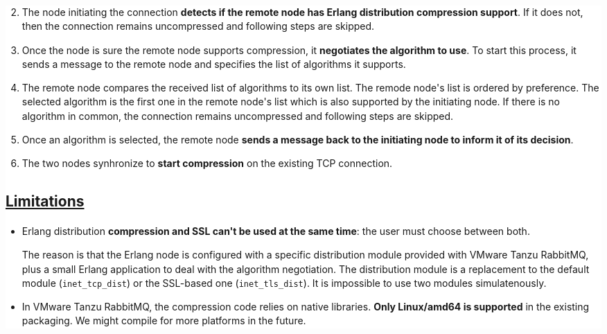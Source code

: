 2. The node initiating the connection **detects if the remote node has Erlang
   distribution compression support**. If it does not, then the connection
   remains uncompressed and following steps are skipped.

3. Once the node is sure the remote node supports compression, it **negotiates
   the algorithm to use**. To start this process, it sends a message to the
   remote node and specifies the list of algorithms it supports.

4. The remote node compares the received list of algorithms to its own list.
   The remode node's list is ordered by preference. The selected algorithm is
   the first one in the remote node's list which is also supported by the
   initiating node. If there is no algorithm in common, the connection remains
   uncompressed and following steps are skipped.

5. Once an algorithm is selected, the remote node **sends a message back to the
   initiating node to inform it of its decision**.

6. The two nodes synhronize to **start compression** on the existing TCP
   connection.

## <a id="limitations" class="anchor" href="#limitations">Limitations</a>

*   Erlang distribution **compression and SSL can't be used at the same time**:
    the user must choose between both.

    The reason is that the Erlang node is configured with a specific
    distribution module provided with VMware Tanzu RabbitMQ, plus a small
    Erlang application to deal with the algorithm negotiation. The distribution
    module is a replacement to the default module (`inet_tcp_dist`) or the
    SSL-based one (`inet_tls_dist`). It is impossible to use two modules
    simulatenously.

*   In VMware Tanzu RabbitMQ, the compression code relies on native libraries.
    **Only Linux/amd64 is supported** in the existing packaging. We might
    compile for more platforms in the future.
